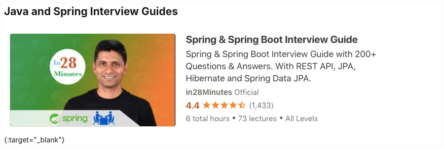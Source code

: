 ## Java and Spring Interview Guides

[![Image](/images/Course-Spring-Framework-Interview-Guide-200-Questions-Answers.png "Spring Framework Interview Guide - 200+ Questions & Answers")](https://links.in28minutes.com/MISC-SPRING-INTERVIEW){:target="_blank"}


